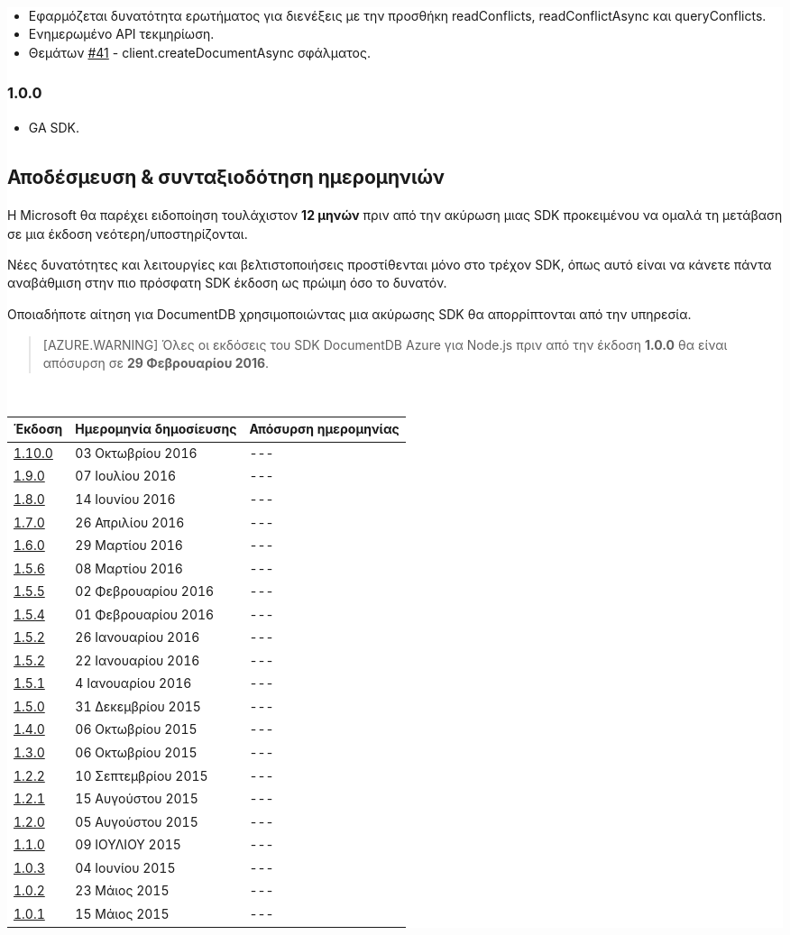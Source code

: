 - Εφαρμόζεται δυνατότητα ερωτήματος για διενέξεις με την προσθήκη readConflicts, readConflictAsync και queryConflicts.
- Ενημερωμένο API τεκμηρίωση.
- Θεμάτων [#41](https://github.com/Azure/azure-documentdb-node/issues/41) - client.createDocumentAsync σφάλματος.

### <a name="1.0.0"/>1.0.0</a>

- GA SDK.

## <a name="release--retirement-dates"></a>Αποδέσμευση & συνταξιοδότηση ημερομηνιών
Η Microsoft θα παρέχει ειδοποίηση τουλάχιστον **12 μηνών** πριν από την ακύρωση μιας SDK προκειμένου να ομαλά τη μετάβαση σε μια έκδοση νεότερη/υποστηρίζονται.

Νέες δυνατότητες και λειτουργίες και βελτιστοποιήσεις προστίθενται μόνο στο τρέχον SDK, όπως αυτό είναι να κάνετε πάντα αναβάθμιση στην πιο πρόσφατη SDK έκδοση ως πρώιμη όσο το δυνατόν.

Οποιαδήποτε αίτηση για DocumentDB χρησιμοποιώντας μια ακύρωσης SDK θα απορρίπτονται από την υπηρεσία.

> [AZURE.WARNING]
Όλες οι εκδόσεις του SDK DocumentDB Azure για Node.js πριν από την έκδοση **1.0.0** θα είναι απόσυρση σε **29 Φεβρουαρίου 2016**.

<br/>

| Έκδοση | Ημερομηνία δημοσίευσης | Απόσυρση ημερομηνίας
| ---     | ---          | ---
| [1.10.0](#1.10.0) | 03 Οκτωβρίου 2016 |---
| [1.9.0](#1.9.0) | 07 Ιουλίου 2016 |---
| [1.8.0](#1.8.0) | 14 Ιουνίου 2016 |---
| [1.7.0](#1.7.0) | 26 Απριλίου 2016 |---
| [1.6.0](#1.6.0) | 29 Μαρτίου 2016 |---
| [1.5.6](#1.5.6) | 08 Μαρτίου 2016 |---
| [1.5.5](#1.5.5) | 02 Φεβρουαρίου 2016 |---
| [1.5.4](#1.5.4) | 01 Φεβρουαρίου 2016 |---
| [1.5.2](#1.5.2) | 26 Ιανουαρίου 2016 |---
| [1.5.2](#1.5.2) | 22 Ιανουαρίου 2016 |---
| [1.5.1](#1.5.1) | 4 Ιανουαρίου 2016 |---
| [1.5.0](#1.5.0) | 31 Δεκεμβρίου 2015 |---
| [1.4.0](#1.4.0) | 06 Οκτωβρίου 2015 |---
| [1.3.0](#1.3.0) | 06 Οκτωβρίου 2015 |---
| [1.2.2](#1.2.2) | 10 Σεπτεμβρίου 2015 |---
| [1.2.1](#1.2.1) | 15 Αυγούστου 2015 |---
| [1.2.0](#1.2.0) | 05 Αυγούστου 2015 |---
| [1.1.0](#1.1.0) | 09 ΙΟΥΛΙΟΥ 2015 |---
| [1.0.3](#1.0.3) | 04 Ιουνίου 2015 |---
| [1.0.2](#1.0.2) | 23 Μάιος 2015 |---
| [1.0.1](#1.0.1) | 15 Μάιος 2015 |---